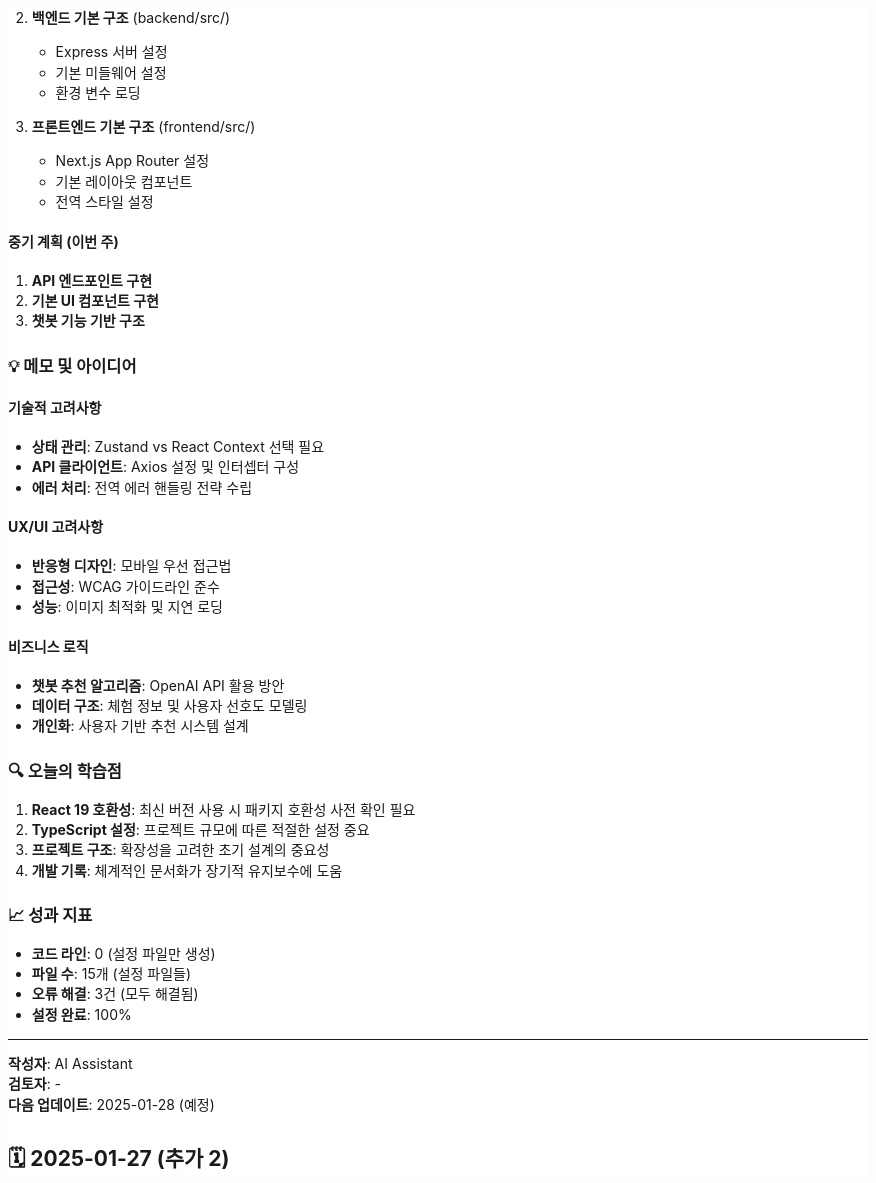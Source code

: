 2. **백엔드 기본 구조** (backend/src/)
   - Express 서버 설정
   - 기본 미들웨어 설정
   - 환경 변수 로딩

3. **프론트엔드 기본 구조** (frontend/src/)
   - Next.js App Router 설정
   - 기본 레이아웃 컴포넌트
   - 전역 스타일 설정

#### 중기 계획 (이번 주)
1. **API 엔드포인트 구현**
2. **기본 UI 컴포넌트 구현**
3. **챗봇 기능 기반 구조**

### 💡 메모 및 아이디어

#### 기술적 고려사항
- **상태 관리**: Zustand vs React Context 선택 필요
- **API 클라이언트**: Axios 설정 및 인터셉터 구성
- **에러 처리**: 전역 에러 핸들링 전략 수립

#### UX/UI 고려사항
- **반응형 디자인**: 모바일 우선 접근법
- **접근성**: WCAG 가이드라인 준수
- **성능**: 이미지 최적화 및 지연 로딩

#### 비즈니스 로직
- **챗봇 추천 알고리즘**: OpenAI API 활용 방안
- **데이터 구조**: 체험 정보 및 사용자 선호도 모델링
- **개인화**: 사용자 기반 추천 시스템 설계

### 🔍 오늘의 학습점

1. **React 19 호환성**: 최신 버전 사용 시 패키지 호환성 사전 확인 필요
2. **TypeScript 설정**: 프로젝트 규모에 따른 적절한 설정 중요
3. **프로젝트 구조**: 확장성을 고려한 초기 설계의 중요성
4. **개발 기록**: 체계적인 문서화가 장기적 유지보수에 도움

### 📈 성과 지표

- **코드 라인**: 0 (설정 파일만 생성)
- **파일 수**: 15개 (설정 파일들)
- **오류 해결**: 3건 (모두 해결됨)
- **설정 완료**: 100%

---

**작성자**: AI Assistant  
**검토자**: -  
**다음 업데이트**: 2025-01-28 (예정)

## 🗓️ 2025-01-27 (추가 2)
